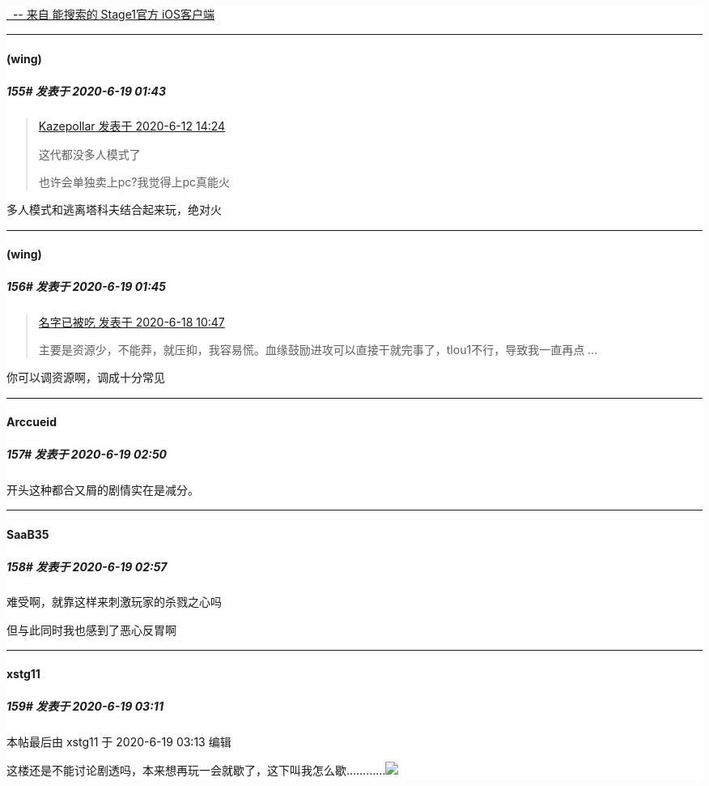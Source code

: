 [  -- 来自 能搜索的 Stage1官方 iOS客户端](https://itunes.apple.com/fi/app/saraba1st/id1221237470?mt=8)


-----

####  (wing)  
##### 155#       发表于 2020-6-19 01:43


<blockquote><a href="httphttps://bbs.saraba1st.com/2b/forum.php?mod=redirect&amp;goto=findpost&amp;pid=47777842&amp;ptid=1941258" target="_blank">Kazepollar 发表于 2020-6-12 14:24</a>

这代都没多人模式了

也许会单独卖上pc?我觉得上pc真能火</blockquote>
多人模式和逃离塔科夫结合起来玩，绝对火


-----

####  (wing)  
##### 156#       发表于 2020-6-19 01:45


<blockquote><a href="httphttps://bbs.saraba1st.com/2b/forum.php?mod=redirect&amp;goto=findpost&amp;pid=47847890&amp;ptid=1941258" target="_blank">名字已被吃 发表于 2020-6-18 10:47</a>

主要是资源少，不能莽，就压抑，我容易慌。血缘鼓励进攻可以直接干就完事了，tlou1不行，导致我一直再点 ...</blockquote>
你可以调资源啊，调成十分常见


-----

####  Arccueid  
##### 157#       发表于 2020-6-19 02:50


开头这种都合又屑的剧情实在是减分。


-----

####  SaaB35  
##### 158#       发表于 2020-6-19 02:57


难受啊，就靠这样来刺激玩家的杀戮之心吗


但与此同时我也感到了恶心反胃啊


-----

####  xstg11  
##### 159#       发表于 2020-6-19 03:11


 本帖最后由 xstg11 于 2020-6-19 03:13 编辑 

这楼还是不能讨论剧透吗，本来想再玩一会就歇了，这下叫我怎么歇…………<img src="https://static.saraba1st.com/image/smiley/face2017/140.png" referrerpolicy="no-referrer">
